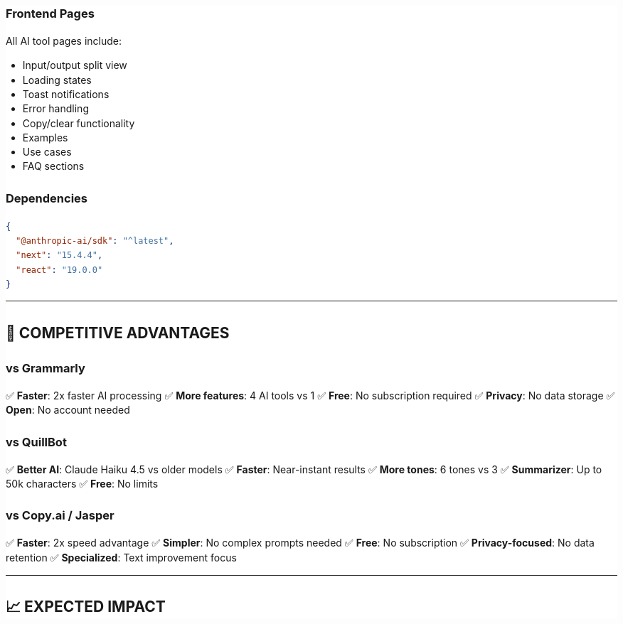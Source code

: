 ### Frontend Pages
All AI tool pages include:
- Input/output split view
- Loading states
- Toast notifications
- Error handling
- Copy/clear functionality
- Examples
- Use cases
- FAQ sections

### Dependencies
```json
{
  "@anthropic-ai/sdk": "^latest",
  "next": "15.4.4",
  "react": "19.0.0"
}
```

---

## 🎯 COMPETITIVE ADVANTAGES

### vs Grammarly
✅ **Faster**: 2x faster AI processing
✅ **More features**: 4 AI tools vs 1
✅ **Free**: No subscription required
✅ **Privacy**: No data storage
✅ **Open**: No account needed

### vs QuillBot
✅ **Better AI**: Claude Haiku 4.5 vs older models
✅ **Faster**: Near-instant results
✅ **More tones**: 6 tones vs 3
✅ **Summarizer**: Up to 50k characters
✅ **Free**: No limits

### vs Copy.ai / Jasper
✅ **Faster**: 2x speed advantage
✅ **Simpler**: No complex prompts needed
✅ **Free**: No subscription
✅ **Privacy-focused**: No data retention
✅ **Specialized**: Text improvement focus

---

## 📈 EXPECTED IMPACT
